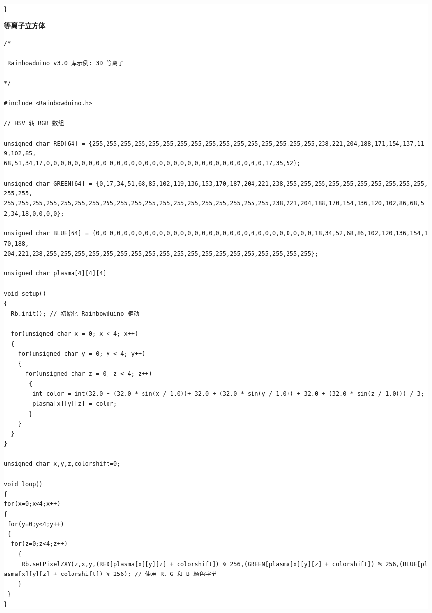 ```
}
```

**等离子立方体**

```
/*

 Rainbowduino v3.0 库示例: 3D 等离子

*/

#include <Rainbowduino.h>

// HSV 转 RGB 数组

unsigned char RED[64] = {255,255,255,255,255,255,255,255,255,255,255,255,255,255,255,255,238,221,204,188,171,154,137,119,102,85,
68,51,34,17,0,0,0,0,0,0,0,0,0,0,0,0,0,0,0,0,0,0,0,0,0,0,0,0,0,0,0,0,0,0,0,17,35,52};

unsigned char GREEN[64] = {0,17,34,51,68,85,102,119,136,153,170,187,204,221,238,255,255,255,255,255,255,255,255,255,255,255,255,
255,255,255,255,255,255,255,255,255,255,255,255,255,255,255,255,255,255,255,238,221,204,188,170,154,136,120,102,86,68,52,34,18,0,0,0,0};

unsigned char BLUE[64] = {0,0,0,0,0,0,0,0,0,0,0,0,0,0,0,0,0,0,0,0,0,0,0,0,0,0,0,0,0,0,0,18,34,52,68,86,102,120,136,154,170,188,
204,221,238,255,255,255,255,255,255,255,255,255,255,255,255,255,255,255,255,255,255,255};

unsigned char plasma[4][4][4];

void setup()
{
  Rb.init(); // 初始化 Rainbowduino 驱动

  for(unsigned char x = 0; x < 4; x++)
  {
    for(unsigned char y = 0; y < 4; y++)
    {
      for(unsigned char z = 0; z < 4; z++)
       {
        int color = int(32.0 + (32.0 * sin(x / 1.0))+ 32.0 + (32.0 * sin(y / 1.0)) + 32.0 + (32.0 * sin(z / 1.0))) / 3;
        plasma[x][y][z] = color;      
       }   
    }
  }
}

unsigned char x,y,z,colorshift=0;

void loop()
{
for(x=0;x<4;x++)  
{
 for(y=0;y<4;y++)  
 {
  for(z=0;z<4;z++)
    {
     Rb.setPixelZXY(z,x,y,(RED[plasma[x][y][z] + colorshift]) % 256,(GREEN[plasma[x][y][z] + colorshift]) % 256,(BLUE[plasma[x][y][z] + colorshift]) % 256); // 使用 R、G 和 B 颜色字节
    }
 }
}
```